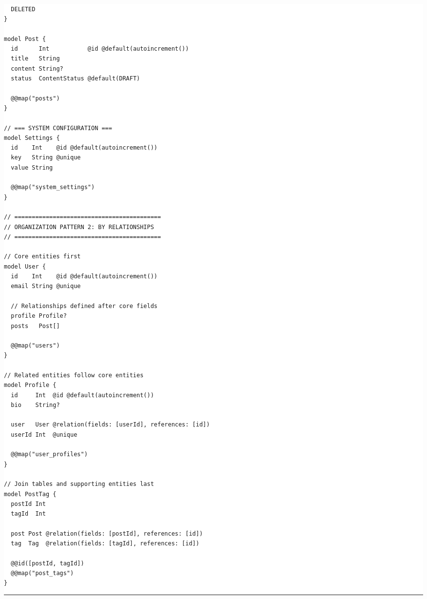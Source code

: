 ```prisma
  DELETED
}

model Post {
  id      Int           @id @default(autoincrement())
  title   String
  content String?
  status  ContentStatus @default(DRAFT)
  
  @@map("posts")
}

// === SYSTEM CONFIGURATION ===
model Settings {
  id    Int    @id @default(autoincrement())
  key   String @unique
  value String
  
  @@map("system_settings")
}

// ==========================================
// ORGANIZATION PATTERN 2: BY RELATIONSHIPS
// ==========================================

// Core entities first
model User {
  id    Int    @id @default(autoincrement())
  email String @unique
  
  // Relationships defined after core fields
  profile Profile?
  posts   Post[]
  
  @@map("users")
}

// Related entities follow core entities
model Profile {
  id     Int  @id @default(autoincrement())
  bio    String?
  
  user   User @relation(fields: [userId], references: [id])
  userId Int  @unique
  
  @@map("user_profiles")
}

// Join tables and supporting entities last
model PostTag {
  postId Int
  tagId  Int
  
  post Post @relation(fields: [postId], references: [id])
  tag  Tag  @relation(fields: [tagId], references: [id])
  
  @@id([postId, tagId])
  @@map("post_tags")
}
```

---